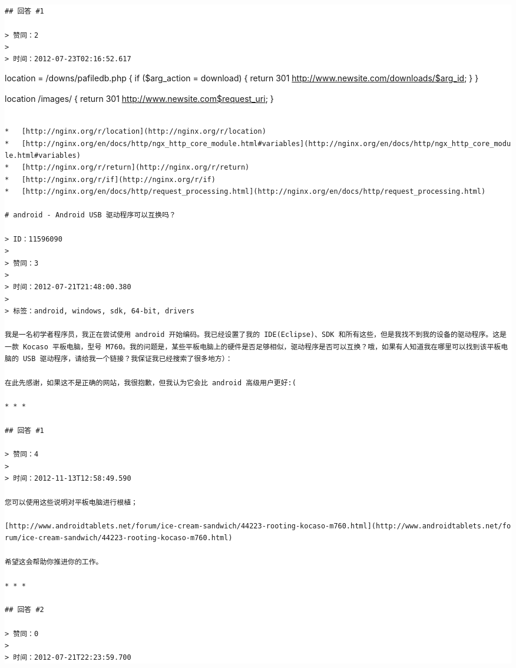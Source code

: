 ```
## 回答 #1

> 赞同：2
> 
> 时间：2012-07-23T02:16:52.617

```
location = /downs/pafiledb.php {
    if ($arg_action = download) {
        return 301 http://www.newsite.com/downloads/$arg_id;
    }
}

location /images/ {
    return 301 http://www.newsite.com$request_uri;
} 
```

*   [http://nginx.org/r/location](http://nginx.org/r/location)
*   [http://nginx.org/en/docs/http/ngx_http_core_module.html#variables](http://nginx.org/en/docs/http/ngx_http_core_module.html#variables)
*   [http://nginx.org/r/return](http://nginx.org/r/return)
*   [http://nginx.org/r/if](http://nginx.org/r/if)
*   [http://nginx.org/en/docs/http/request_processing.html](http://nginx.org/en/docs/http/request_processing.html)

# android - Android USB 驱动程序可以互换吗？

> ID：11596090
> 
> 赞同：3
> 
> 时间：2012-07-21T21:48:00.380
> 
> 标签：android, windows, sdk, 64-bit, drivers

我是一名初学者程序员，我正在尝试使用 android 开始编码。我已经设置了我的 IDE(Eclipse)、SDK 和所有这些，但是我找不到我的设备的驱动程序。这是一款 Kocaso 平板电脑，型号 M760。我的问题是，某些平板电脑上的硬件是否足够相似，驱动程序是否可以互换？哦，如果有人知道我在哪里可以找到该平板电脑的 USB 驱动程序，请给我一个链接？我保证我已经搜索了很多地方）：

在此先感谢，如果这不是正确的网站，我很抱歉，但我认为它会比 android 高级用户更好:(

* * *

## 回答 #1

> 赞同：4
> 
> 时间：2012-11-13T12:58:49.590

您可以使用这些说明对平板电脑进行根植；

[http://www.androidtablets.net/forum/ice-cream-sandwich/44223-rooting-kocaso-m760.html](http://www.androidtablets.net/forum/ice-cream-sandwich/44223-rooting-kocaso-m760.html)

希望这会帮助你推进你的工作。

* * *

## 回答 #2

> 赞同：0
> 
> 时间：2012-07-21T22:23:59.700

```